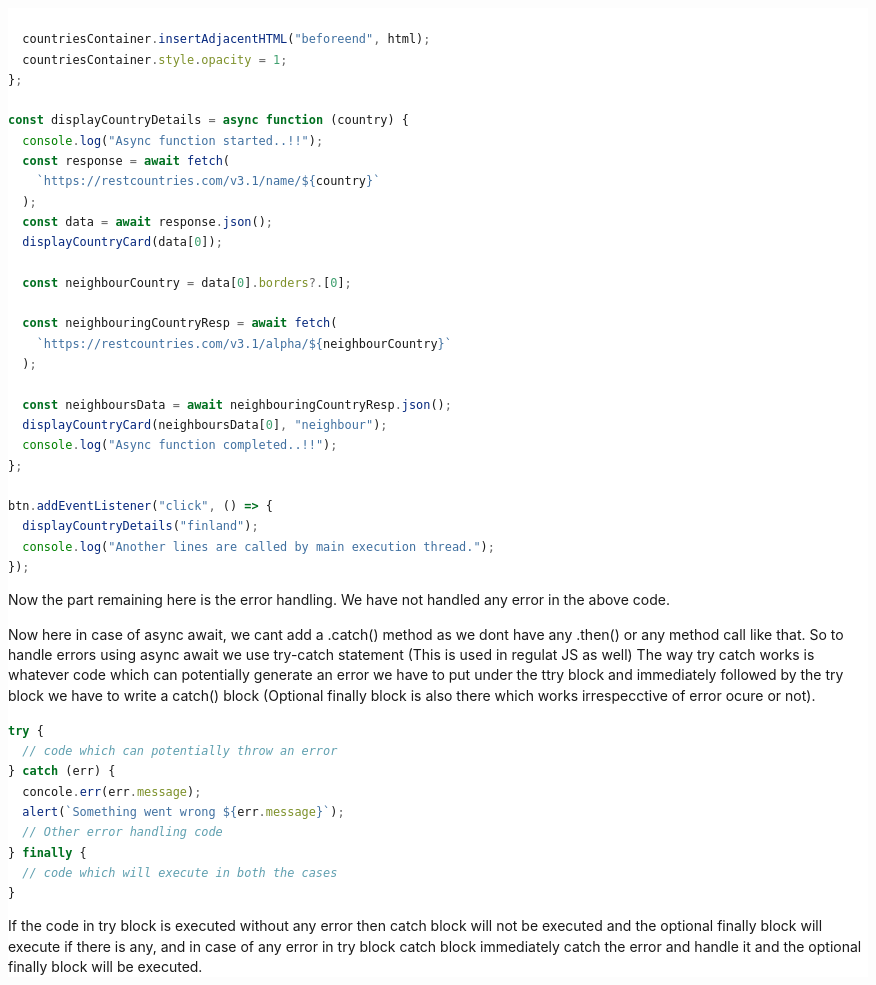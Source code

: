 ```javascript

  countriesContainer.insertAdjacentHTML("beforeend", html);
  countriesContainer.style.opacity = 1;
};

const displayCountryDetails = async function (country) {
  console.log("Async function started..!!");
  const response = await fetch(
    `https://restcountries.com/v3.1/name/${country}`
  );
  const data = await response.json();
  displayCountryCard(data[0]);

  const neighbourCountry = data[0].borders?.[0];

  const neighbouringCountryResp = await fetch(
    `https://restcountries.com/v3.1/alpha/${neighbourCountry}`
  );

  const neighboursData = await neighbouringCountryResp.json();
  displayCountryCard(neighboursData[0], "neighbour");
  console.log("Async function completed..!!");
};

btn.addEventListener("click", () => {
  displayCountryDetails("finland");
  console.log("Another lines are called by main execution thread.");
});
```

Now the part remaining here is the error handling. We have not handled any error in the above code.

Now here in case of async await, we cant add a .catch() method as we dont have any .then() or any method call like that. So to handle errors using async await we use try-catch statement (This is used in regulat JS as well)
The way try catch works is whatever code which can potentially generate an error we have to put under the ttry block and immediately followed by the try block we have to write a catch() block (Optional finally block is also there which works irrespecctive of error ocure or not).

```javascript
try {
  // code which can potentially throw an error
} catch (err) {
  concole.err(err.message);
  alert(`Something went wrong ${err.message}`);
  // Other error handling code
} finally {
  // code which will execute in both the cases
}
```

If the code in try block is executed without any error then catch block will not be executed and the optional finally block will execute if there is any, and in case of any error in try block catch block immediately catch the error and handle it and the optional finally block will be executed.
